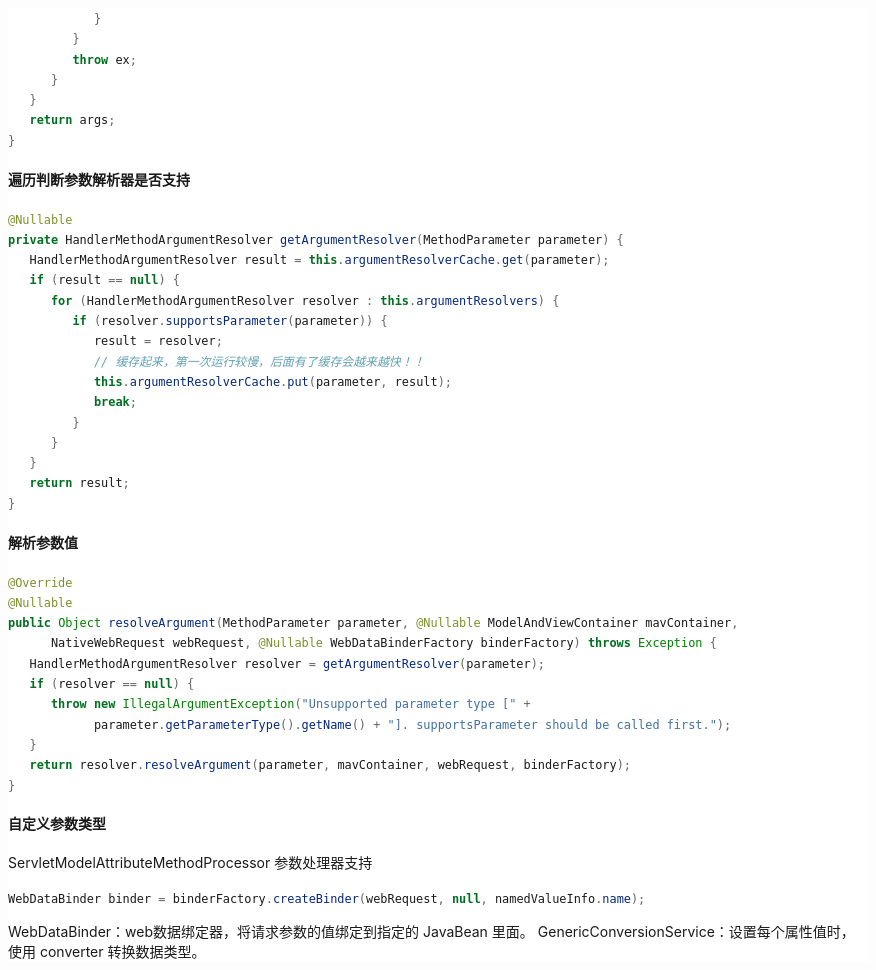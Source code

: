 ```java
            }
         }
         throw ex;
      }
   }
   return args;
}
```

#### 遍历判断参数解析器是否支持

```java
@Nullable
private HandlerMethodArgumentResolver getArgumentResolver(MethodParameter parameter) {
   HandlerMethodArgumentResolver result = this.argumentResolverCache.get(parameter);
   if (result == null) {
      for (HandlerMethodArgumentResolver resolver : this.argumentResolvers) {
         if (resolver.supportsParameter(parameter)) {
            result = resolver;
            // 缓存起来，第一次运行较慢，后面有了缓存会越来越快！！
            this.argumentResolverCache.put(parameter, result);
            break;
         }
      }
   }
   return result;
}
```

#### 解析参数值

```java
@Override
@Nullable
public Object resolveArgument(MethodParameter parameter, @Nullable ModelAndViewContainer mavContainer,
      NativeWebRequest webRequest, @Nullable WebDataBinderFactory binderFactory) throws Exception {
   HandlerMethodArgumentResolver resolver = getArgumentResolver(parameter);
   if (resolver == null) {
      throw new IllegalArgumentException("Unsupported parameter type [" +
            parameter.getParameterType().getName() + "]. supportsParameter should be called first.");
   }
   return resolver.resolveArgument(parameter, mavContainer, webRequest, binderFactory);
}
```

#### 自定义参数类型

ServletModelAttributeMethodProcessor 参数处理器支持

```java
WebDataBinder binder = binderFactory.createBinder(webRequest, null, namedValueInfo.name);
```
WebDataBinder：web数据绑定器，将请求参数的值绑定到指定的 JavaBean 里面。
GenericConversionService：设置每个属性值时，使用 converter 转换数据类型。
